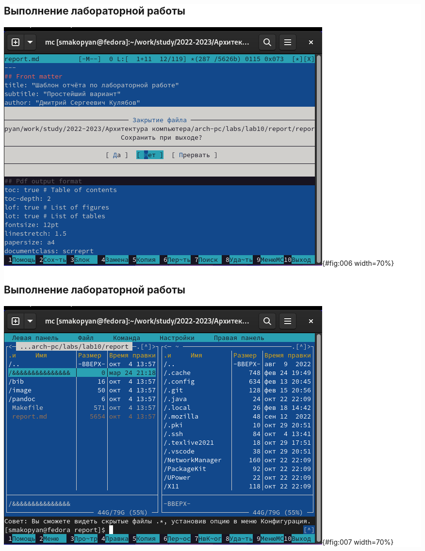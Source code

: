 ## Выполнение лабораторной работы

![Рисунок 6](image/6.png){#fig:006 width=70%}

## Выполнение лабораторной работы

![Рисунок 7](image/7.png){#fig:007 width=70%}
